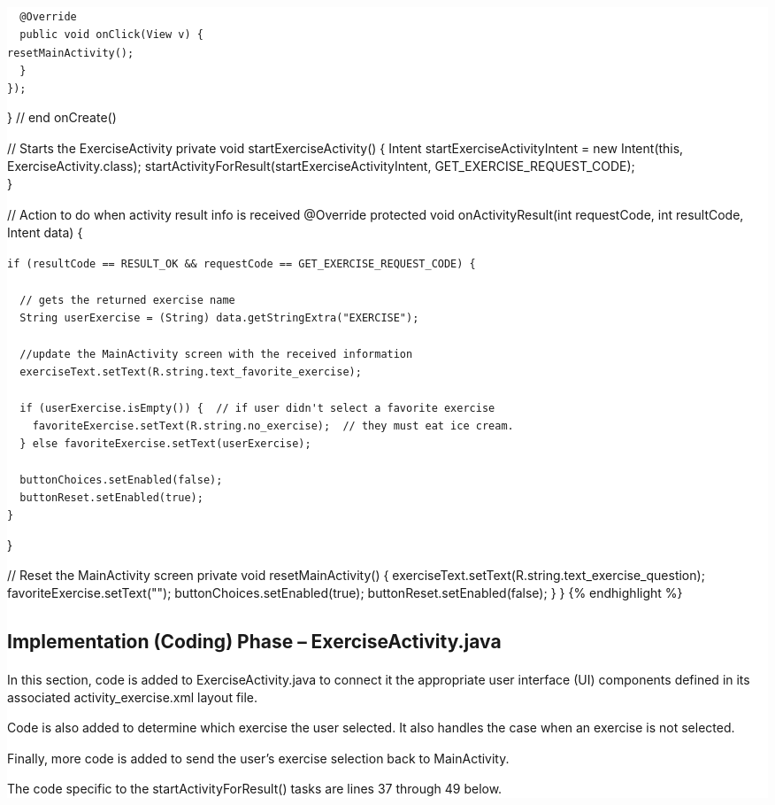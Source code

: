       @Override
      public void onClick(View v) {
	resetMainActivity();
      }
    });
  } // end onCreate()

  // Starts the ExerciseActivity
  private void startExerciseActivity() {
    Intent startExerciseActivityIntent = new Intent(this, ExerciseActivity.class);
    startActivityForResult(startExerciseActivityIntent,
      GET_EXERCISE_REQUEST_CODE);        	
  }

  // Action to do when activity result info is received
  @Override
  protected void onActivityResult(int requestCode, int resultCode, Intent data) {

    if (resultCode == RESULT_OK && requestCode == GET_EXERCISE_REQUEST_CODE) {

      // gets the returned exercise name
      String userExercise = (String) data.getStringExtra("EXERCISE"); 

      //update the MainActivity screen with the received information
      exerciseText.setText(R.string.text_favorite_exercise);

      if (userExercise.isEmpty()) {  // if user didn't select a favorite exercise
        favoriteExercise.setText(R.string.no_exercise);  // they must eat ice cream.
      } else favoriteExercise.setText(userExercise);

      buttonChoices.setEnabled(false);
      buttonReset.setEnabled(true);
    }
  }

  // Reset the MainActivity screen
  private void resetMainActivity() {
    exerciseText.setText(R.string.text_exercise_question);
    favoriteExercise.setText("");
    buttonChoices.setEnabled(true);
    buttonReset.setEnabled(false);
  }
}
{% endhighlight %}

## Implementation (Coding) Phase – ExerciseActivity.java

In this section, code is added to ExerciseActivity.java to connect it the appropriate user interface (UI) components defined in its associated activity_exercise.xml layout file. 

Code is also added to determine which exercise the user selected. It also handles the case when an exercise is not selected. 

Finally, more code is added to send the user’s exercise selection back to MainActivity.

The code specific to the startActivityForResult() tasks are lines 37 through 49 below.
